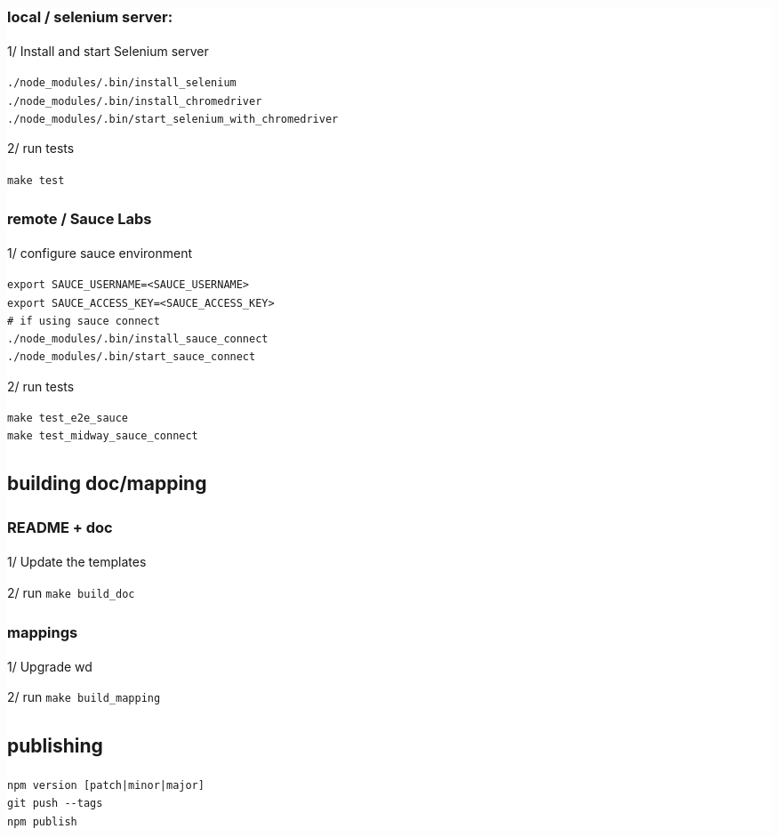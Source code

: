 ### local / selenium server: 

1/ Install and start Selenium server

```
./node_modules/.bin/install_selenium
./node_modules/.bin/install_chromedriver
./node_modules/.bin/start_selenium_with_chromedriver
```

2/ run tests
```
make test 
```

### remote / Sauce Labs 

1/ configure sauce environment
```
export SAUCE_USERNAME=<SAUCE_USERNAME>
export SAUCE_ACCESS_KEY=<SAUCE_ACCESS_KEY>
# if using sauce connect
./node_modules/.bin/install_sauce_connect
./node_modules/.bin/start_sauce_connect
```

2/ run tests
```
make test_e2e_sauce
make test_midway_sauce_connect
```

## building doc/mapping

### README + doc

1/ Update the templates

2/ run `make build_doc`

### mappings

1/ Upgrade wd

2/ run `make build_mapping`

## publishing

```
npm version [patch|minor|major]
git push --tags
npm publish
```

